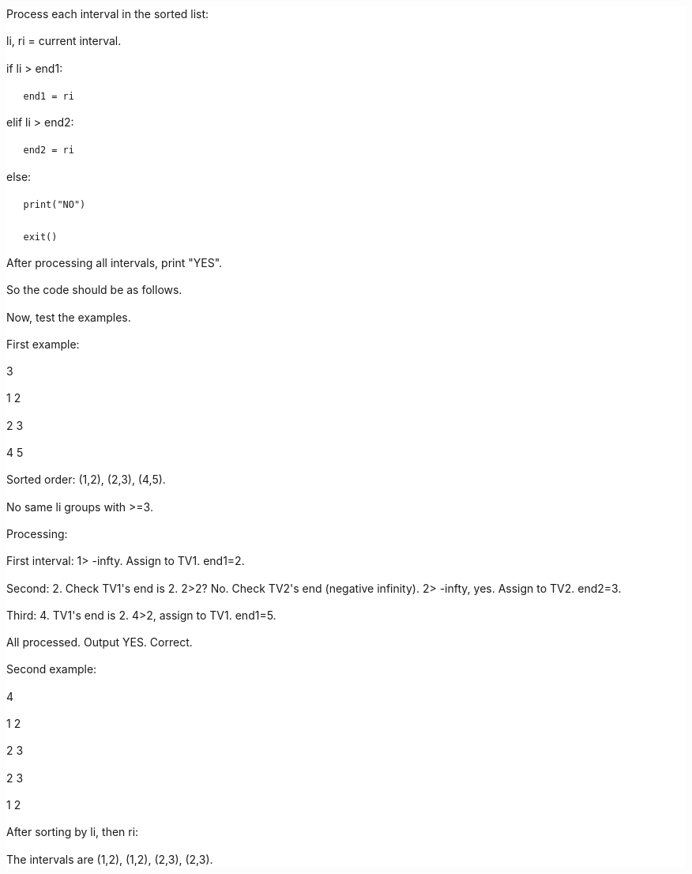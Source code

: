 Process each interval in the sorted list:

   li, ri = current interval.

   if li > end1:

       end1 = ri

   elif li > end2:

       end2 = ri

   else:

       print("NO")

       exit()

After processing all intervals, print "YES".

So the code should be as follows.

Now, test the examples.

First example:

3

1 2

2 3

4 5

Sorted order: (1,2), (2,3), (4,5).

No same li groups with >=3.

Processing:

First interval: 1> -infty. Assign to TV1. end1=2.

Second: 2. Check TV1's end is 2. 2>2? No. Check TV2's end (negative infinity). 2> -infty, yes. Assign to TV2. end2=3.

Third: 4. TV1's end is 2. 4>2, assign to TV1. end1=5.

All processed. Output YES. Correct.

Second example:

4

1 2

2 3

2 3

1 2

After sorting by li, then ri:

The intervals are (1,2), (1,2), (2,3), (2,3).
